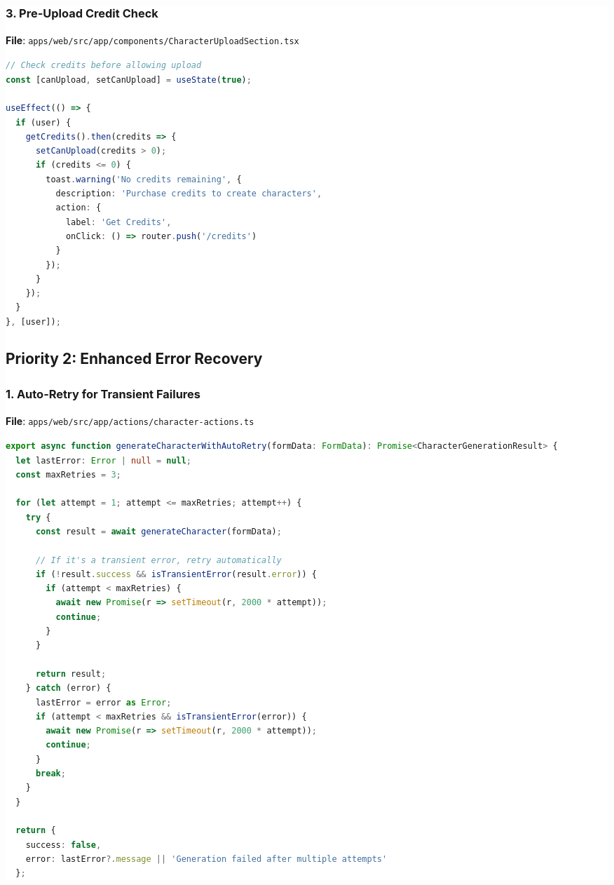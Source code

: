 ### 3. Pre-Upload Credit Check
**File**: `apps/web/src/app/components/CharacterUploadSection.tsx`

```typescript
// Check credits before allowing upload
const [canUpload, setCanUpload] = useState(true);

useEffect(() => {
  if (user) {
    getCredits().then(credits => {
      setCanUpload(credits > 0);
      if (credits <= 0) {
        toast.warning('No credits remaining', {
          description: 'Purchase credits to create characters',
          action: {
            label: 'Get Credits',
            onClick: () => router.push('/credits')
          }
        });
      }
    });
  }
}, [user]);
```

## Priority 2: Enhanced Error Recovery

### 1. Auto-Retry for Transient Failures
**File**: `apps/web/src/app/actions/character-actions.ts`

```typescript
export async function generateCharacterWithAutoRetry(formData: FormData): Promise<CharacterGenerationResult> {
  let lastError: Error | null = null;
  const maxRetries = 3;
  
  for (let attempt = 1; attempt <= maxRetries; attempt++) {
    try {
      const result = await generateCharacter(formData);
      
      // If it's a transient error, retry automatically
      if (!result.success && isTransientError(result.error)) {
        if (attempt < maxRetries) {
          await new Promise(r => setTimeout(r, 2000 * attempt));
          continue;
        }
      }
      
      return result;
    } catch (error) {
      lastError = error as Error;
      if (attempt < maxRetries && isTransientError(error)) {
        await new Promise(r => setTimeout(r, 2000 * attempt));
        continue;
      }
      break;
    }
  }
  
  return {
    success: false,
    error: lastError?.message || 'Generation failed after multiple attempts'
  };
```